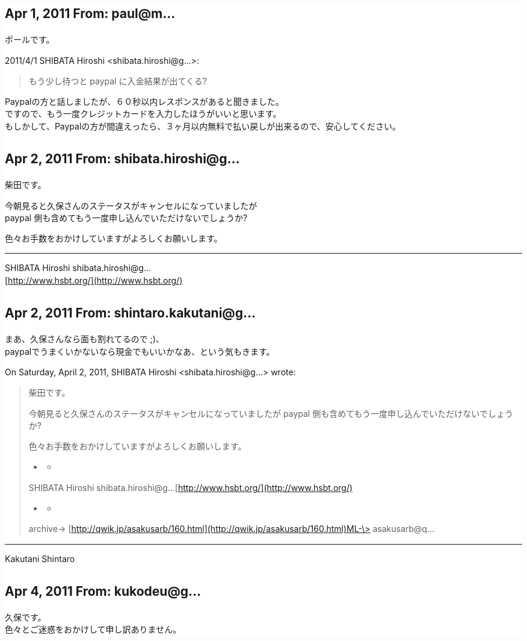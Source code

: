 ## Apr 1, 2011 From: paul@m...

ポールです。

2011/4/1 SHIBATA Hiroshi \<shibata.hiroshi@g...\>:

> もう少し待つと paypal に入金結果が出てくる?

Paypalの方と話しましたが、６０秒以内レスポンスがあると聞きました。  
ですので、もう一度クレジットカードを入力したほうがいいと思います。  
もしかして、Paypalの方が間違えったら、３ヶ月以内無料で払い戻しが出来るので、安心してください。

## Apr 2, 2011 From: shibata.hiroshi@g...

柴田です。

今朝見ると久保さんのステータスがキャンセルになっていましたが  
paypal 側も含めてもう一度申し込んでいただけないでしょうか?

色々お手数をおかけしていますがよろしくお願いします。

* * *

SHIBATA Hiroshi shibata.hiroshi@g...  
[http://www.hsbt.org/](http://www.hsbt.org/)

## Apr 2, 2011 From: shintaro.kakutani@g...

まあ、久保さんなら面も割れてるので ;)、  
paypalでうまくいかないなら現金でもいいかなあ、という気もきます。

On Saturday, April 2, 2011, SHIBATA Hiroshi \<shibata.hiroshi@g...\> wrote:

> 柴田です。
> 
> 今朝見ると久保さんのステータスがキャンセルになっていましたが paypal 側も含めてもう一度申し込んでいただけないでしょうか?
> 
> 色々お手数をおかけしていますがよろしくお願いします。
> 
> - -
> 
> SHIBATA Hiroshi shibata.hiroshi@g...[http://www.hsbt.org/](http://www.hsbt.org/)
> 
> - -
> 
> archive-\> [http://qwik.jp/asakusarb/160.html](http://qwik.jp/asakusarb/160.html)ML-\> asakusarb@q...
* * *

Kakutani Shintaro

## Apr 4, 2011 From: kukodeu@g...

久保です。  
色々とご迷惑をおかけして申し訳ありません。
